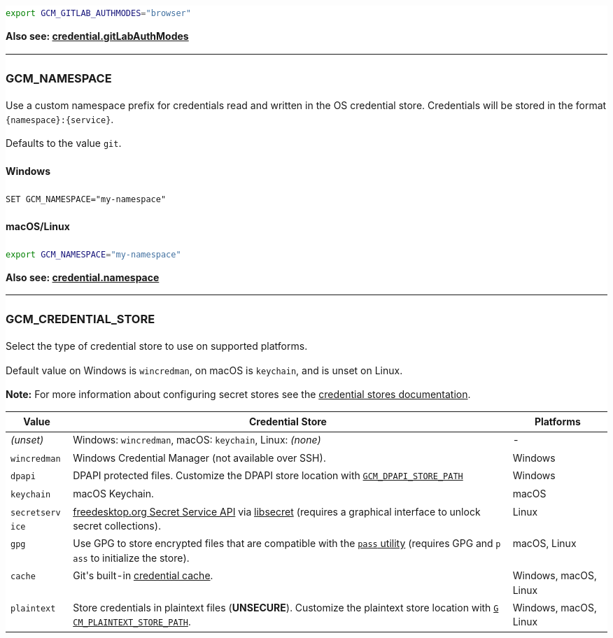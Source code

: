 ```bash
export GCM_GITLAB_AUTHMODES="browser"
```

**Also see: [credential.gitLabAuthModes][credential-gitlabauthmodes]**

---

### GCM_NAMESPACE

Use a custom namespace prefix for credentials read and written in the OS
credential store. Credentials will be stored in the format
`{namespace}:{service}`.

Defaults to the value `git`.

#### Windows

```batch
SET GCM_NAMESPACE="my-namespace"
```

#### macOS/Linux

```bash
export GCM_NAMESPACE="my-namespace"
```

**Also see: [credential.namespace][credential-namespace]**

---

### GCM_CREDENTIAL_STORE

Select the type of credential store to use on supported platforms.

Default value on Windows is `wincredman`, on macOS is `keychain`, and is unset
on Linux.

**Note:** For more information about configuring secret stores see the
[credential stores documentation][credential-stores].

Value|Credential Store|Platforms
-|-|-
_(unset)_|Windows: `wincredman`, macOS: `keychain`, Linux: _(none)_|-
`wincredman`|Windows Credential Manager (not available over SSH).|Windows
`dpapi`|DPAPI protected files. Customize the DPAPI store location with [`GCM_DPAPI_STORE_PATH`][gcm-dpapi-store-path]|Windows
`keychain`|macOS Keychain.|macOS
`secretservice`|[freedesktop.org Secret Service API][freedesktop-ss] via [libsecret][libsecret] (requires a graphical interface to unlock secret collections).|Linux
`gpg`|Use GPG to store encrypted files that are compatible with the [`pass` utility][passwordstore] (requires GPG and `pass` to initialize the store).|macOS, Linux
`cache`|Git's built-in [credential cache][git-credential-cache].|Windows, macOS, Linux
`plaintext`|Store credentials in plaintext files (**UNSECURE**). Customize the plaintext store location with [`GCM_PLAINTEXT_STORE_PATH`][gcm-plaintext-store-path].|Windows, macOS, Linux


[autodetect]: autodetect.md
[azure-access-tokens]: azrepos-users-and-tokens.md
[configuration]: configuration.md
[credential-allowwindowsauth]: environment.md#credentialallowWindowsAuth
[credential-authority]: configuration.md#credentialauthority-deprecated
[credential-autodetecttimeout]: configuration.md#credentialautodetecttimeout
[credential-azrepos-credential-type]: configuration.md#azreposcredentialtype
[credential-bitbucketauthmodes]: configuration.md#credentialbitbucketAuthModes
[credential-cacheoptions]: configuration.md#credentialcacheoptions
[credential-credentialstore]: configuration.md#credentialcredentialstore
[credential-dpapi-store-path]: configuration.md#credentialdpapistorepath
[credential-githubauthmodes]: configuration.md#credentialgitHubAuthModes
[credential-gitlabauthmodes]: configuration.md#credentialgitLabAuthModes
[credential-guiprompt]: configuration.md#credentialguiprompt
[credential-httpproxy]: configuration.md#credentialhttpProxy-deprecated
[credential-interactive]: configuration.md#credentialinteractive
[credential-namespace]: configuration.md#credentialnamespace
[credential-msauth-flow]: configuration.md#credentialmsauthflow
[credential-msauth-usebroker]: configuration.md#credentialmsauthusebroker-experimental
[credential-plain-text-store]: configuration.md#credentialplaintextstorepath
[credential-provider]: configuration.md#credentialprovider
[credential-stores]: credstores.md
[default-values]: enterprise-config.md
[freedesktop-ss]: https://specifications.freedesktop.org/secret-service/
[gcm]: usage.md
[gcm-interactive]: #gcm_interactive
[gcm-credential-store]: #gcm_credential_store
[gcm-dpapi-store-path]: #gcm_dpapi_store_path
[gcm-plaintext-store-path]: #gcm_plaintext_store_path
[gcm-msauth-usebroker]: #gcm_msauth_usebroker-experimental
[git-cache-options]: https://git-scm.com/docs/git-credential-cache#_options
[git-credential-cache]: https://git-scm.com/docs/git-credential-cache
[git-httpproxy]: https://git-scm.com/docs/git-config#Documentation/git-config.txt-httpproxy
[network-http-proxy]: netconfig.md#http-proxy
[libsecret]: https://wiki.gnome.org/Projects/Libsecret
[migration-guide]: migration.md#gcm_authority
[passwordstore]: https://www.passwordstore.org/
[windows-broker]: windows-broker.md